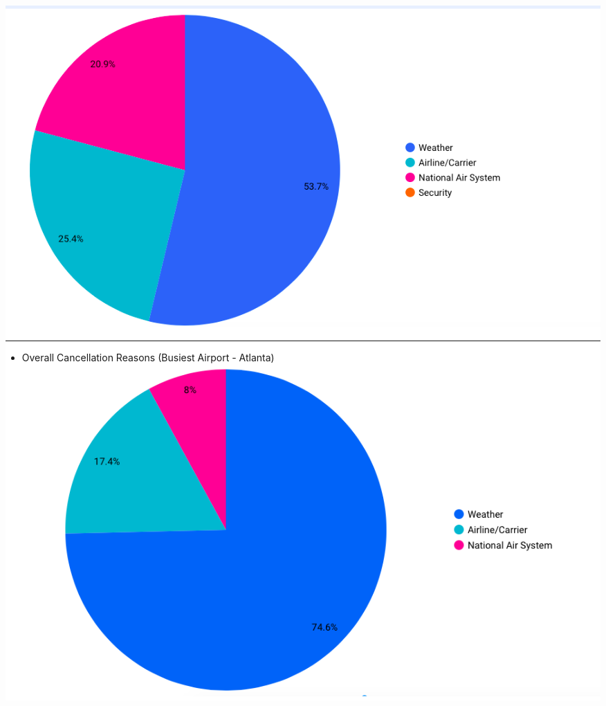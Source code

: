 ![](images/7_Cancellation_Reason_bifurcation.png)

---

- Overall Cancellation Reasons (Busiest Airport - Atlanta)
![](images/8_Cancellation_Reason_top_airport_ATL.png)
